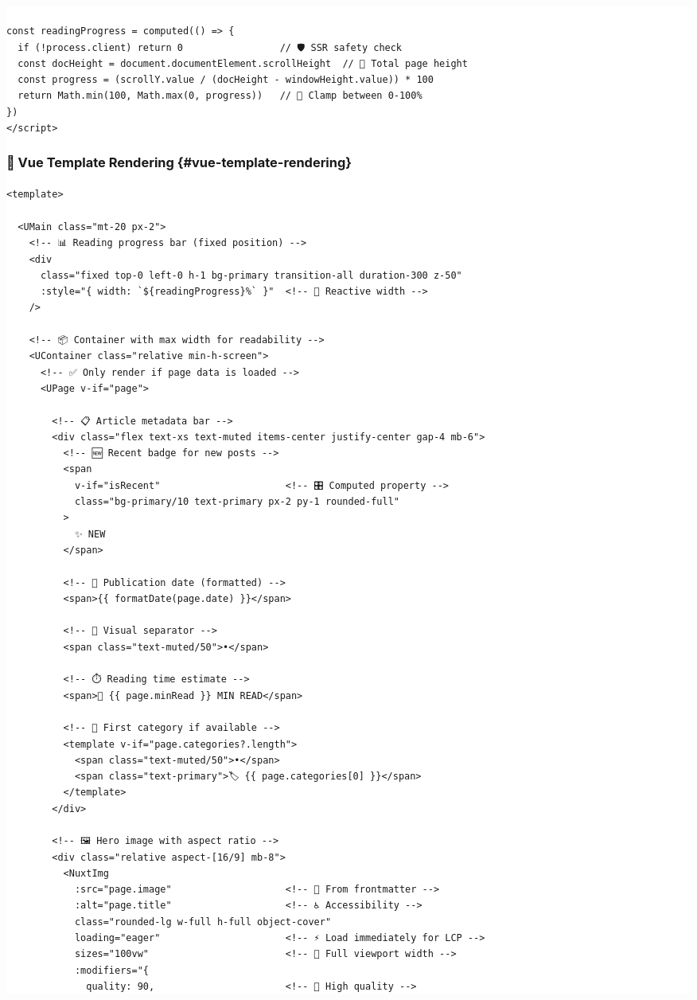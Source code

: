 ```vue

const readingProgress = computed(() => {
  if (!process.client) return 0                 // 🛡️ SSR safety check
  const docHeight = document.documentElement.scrollHeight  // 📏 Total page height
  const progress = (scrollY.value / (docHeight - windowHeight.value)) * 100
  return Math.min(100, Math.max(0, progress))   // 🎯 Clamp between 0-100%
})
</script>
```

### 🎨 Vue Template Rendering {#vue-template-rendering}

```vue
<template>
  
  <UMain class="mt-20 px-2">
    <!-- 📊 Reading progress bar (fixed position) -->
    <div 
      class="fixed top-0 left-0 h-1 bg-primary transition-all duration-300 z-50"
      :style="{ width: `${readingProgress}%` }"  <!-- 🎯 Reactive width -->
    />
    
    <!-- 📦 Container with max width for readability -->
    <UContainer class="relative min-h-screen">
      <!-- ✅ Only render if page data is loaded -->
      <UPage v-if="page">
        
        <!-- 📋 Article metadata bar -->
        <div class="flex text-xs text-muted items-center justify-center gap-4 mb-6">
          <!-- 🆕 Recent badge for new posts -->
          <span 
            v-if="isRecent"                      <!-- 🎛️ Computed property -->
            class="bg-primary/10 text-primary px-2 py-1 rounded-full"
          >
            ✨ NEW
          </span>
          
          <!-- 📅 Publication date (formatted) -->
          <span>{{ formatDate(page.date) }}</span>
          
          <!-- 🔹 Visual separator -->
          <span class="text-muted/50">•</span>
          
          <!-- ⏱️ Reading time estimate -->
          <span>📖 {{ page.minRead }} MIN READ</span>
          
          <!-- 📂 First category if available -->
          <template v-if="page.categories?.length">
            <span class="text-muted/50">•</span>
            <span class="text-primary">🏷️ {{ page.categories[0] }}</span>
          </template>
        </div>
        
        <!-- 🖼️ Hero image with aspect ratio -->
        <div class="relative aspect-[16/9] mb-8">
          <NuxtImg
            :src="page.image"                    <!-- 📝 From frontmatter -->
            :alt="page.title"                    <!-- ♿ Accessibility -->
            class="rounded-lg w-full h-full object-cover"
            loading="eager"                      <!-- ⚡ Load immediately for LCP -->
            sizes="100vw"                        <!-- 📱 Full viewport width -->
            :modifiers="{ 
              quality: 90,                       <!-- 🎯 High quality -->
```